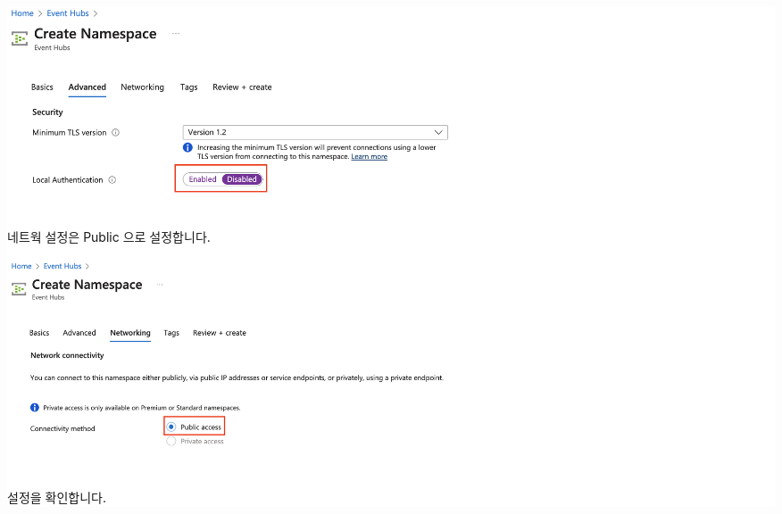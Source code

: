 <img src="./assets/azr_eventhub_3.png" style="width: 60%; height: auto;"/>

<br/>

네트웍 설정은 Public 으로 설정합니다.  

<img src="./assets/azr_eventhub_4.png" style="width: 60%; height: auto;"/>

<br/>

설정을 확인합니다.  
